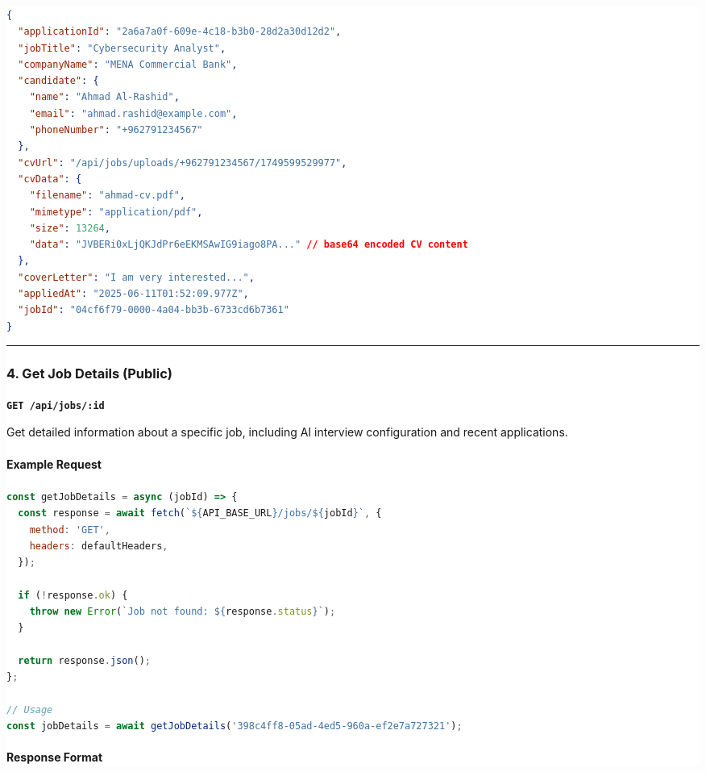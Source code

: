 ```json
{
  "applicationId": "2a6a7a0f-609e-4c18-b3b0-28d2a30d12d2",
  "jobTitle": "Cybersecurity Analyst",
  "companyName": "MENA Commercial Bank",
  "candidate": {
    "name": "Ahmad Al-Rashid",
    "email": "ahmad.rashid@example.com",
    "phoneNumber": "+962791234567"
  },
  "cvUrl": "/api/jobs/uploads/+962791234567/1749599529977",
  "cvData": {
    "filename": "ahmad-cv.pdf",
    "mimetype": "application/pdf",
    "size": 13264,
    "data": "JVBERi0xLjQKJdPr6eEKMSAwIG9iago8PA..." // base64 encoded CV content
  },
  "coverLetter": "I am very interested...",
  "appliedAt": "2025-06-11T01:52:09.977Z",
  "jobId": "04cf6f79-0000-4a04-bb3b-6733cd6b7361"
}
```

---

### 4. **Get Job Details** (Public)

**`GET /api/jobs/:id`**

Get detailed information about a specific job, including AI interview configuration and recent applications.

#### Example Request

```javascript
const getJobDetails = async (jobId) => {
  const response = await fetch(`${API_BASE_URL}/jobs/${jobId}`, {
    method: 'GET',
    headers: defaultHeaders,
  });

  if (!response.ok) {
    throw new Error(`Job not found: ${response.status}`);
  }

  return response.json();
};

// Usage
const jobDetails = await getJobDetails('398c4ff8-05ad-4ed5-960a-ef2e7a727321');
```

#### Response Format
